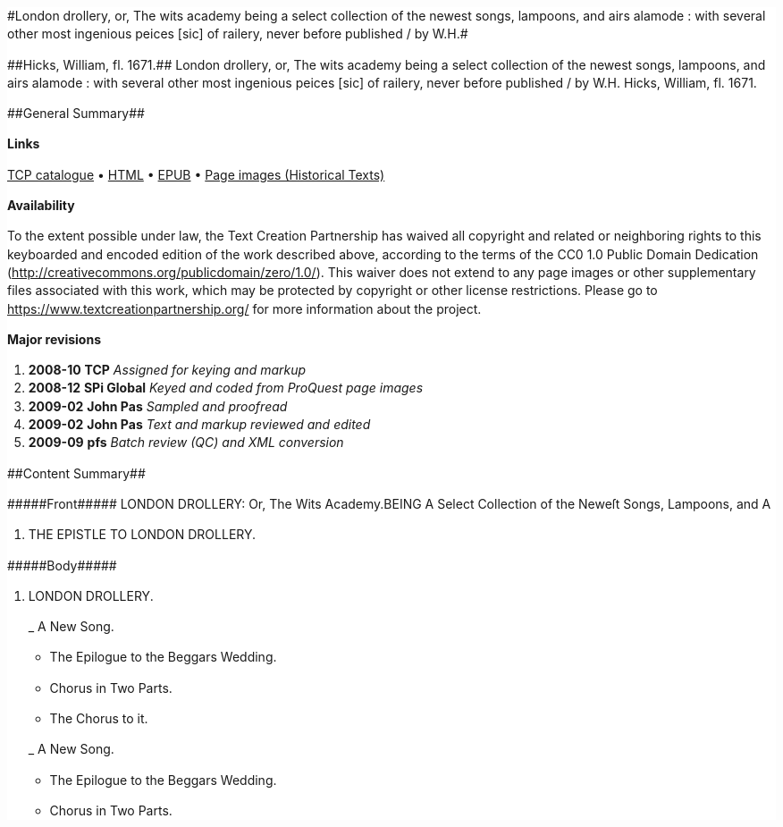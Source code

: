 #London drollery, or, The wits academy being a select collection of the newest songs, lampoons, and airs alamode : with several other most ingenious peices [sic] of railery, never before published / by W.H.#

##Hicks, William, fl. 1671.##
London drollery, or, The wits academy being a select collection of the newest songs, lampoons, and airs alamode : with several other most ingenious peices [sic] of railery, never before published / by W.H.
Hicks, William, fl. 1671.

##General Summary##

**Links**

[TCP catalogue](http://www.ota.ox.ac.uk/tcp/)  • 
[HTML](http://tei.it.ox.ac.uk/tcp/Texts-HTML/free/A43/A43693.html)  • 
[EPUB](http://tei.it.ox.ac.uk/tcp/Texts-EPUB/free/A43/A43693.epub) • 
[Page images (Historical Texts)](https://historicaltexts.jisc.ac.uk/eebo-12137895e)

**Availability**

To the extent possible under law, the Text Creation Partnership has waived all copyright and related or neighboring rights to this keyboarded and encoded edition of the work described above, according to the terms of the CC0 1.0 Public Domain Dedication (http://creativecommons.org/publicdomain/zero/1.0/). This waiver does not extend to any page images or other supplementary files associated with this work, which may be protected by copyright or other license restrictions. Please go to https://www.textcreationpartnership.org/ for more information about the project.

**Major revisions**

1. __2008-10__ __TCP__ *Assigned for keying and markup*
1. __2008-12__ __SPi Global__ *Keyed and coded from ProQuest page images*
1. __2009-02__ __John Pas__ *Sampled and proofread*
1. __2009-02__ __John Pas__ *Text and markup reviewed and edited*
1. __2009-09__ __pfs__ *Batch review (QC) and XML conversion*

##Content Summary##

#####Front#####
LONDON DROLLERY: Or, The Wits Academy.BEING A Select Collection of the Neweſt Songs, Lampoons, and A
1. THE EPISTLE TO LONDON DROLLERY.

#####Body#####

1. LONDON DROLLERY.

    _ A New Song.

      * The Epilogue to the Beggars Wedding.

      * Chorus in Two Parts.

      * The Chorus to it.

    _ A New Song.

      * The Epilogue to the Beggars Wedding.

      * Chorus in Two Parts.
